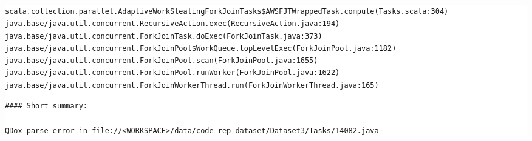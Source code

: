 	scala.collection.parallel.AdaptiveWorkStealingForkJoinTasks$AWSFJTWrappedTask.compute(Tasks.scala:304)
	java.base/java.util.concurrent.RecursiveAction.exec(RecursiveAction.java:194)
	java.base/java.util.concurrent.ForkJoinTask.doExec(ForkJoinTask.java:373)
	java.base/java.util.concurrent.ForkJoinPool$WorkQueue.topLevelExec(ForkJoinPool.java:1182)
	java.base/java.util.concurrent.ForkJoinPool.scan(ForkJoinPool.java:1655)
	java.base/java.util.concurrent.ForkJoinPool.runWorker(ForkJoinPool.java:1622)
	java.base/java.util.concurrent.ForkJoinWorkerThread.run(ForkJoinWorkerThread.java:165)
```
#### Short summary: 

QDox parse error in file://<WORKSPACE>/data/code-rep-dataset/Dataset3/Tasks/14082.java